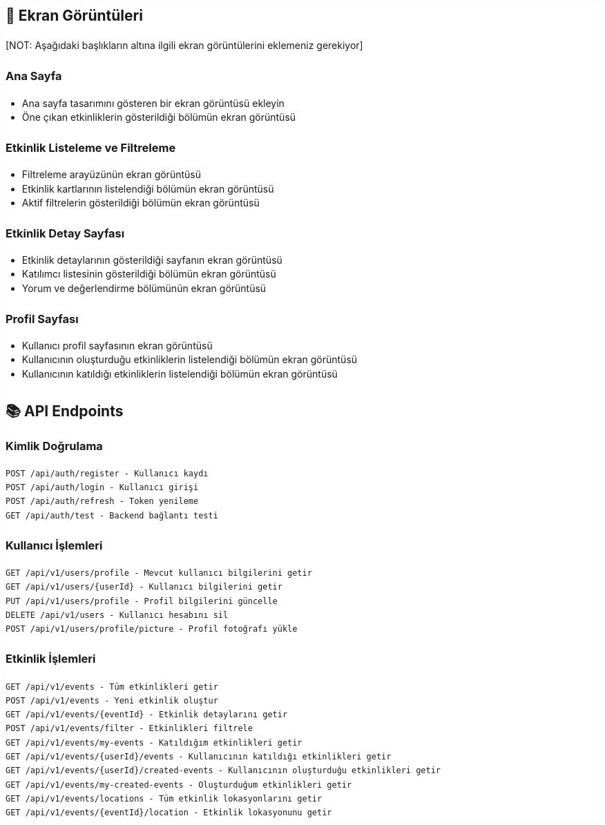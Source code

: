 ## 📸 Ekran Görüntüleri

[NOT: Aşağıdaki başlıkların altına ilgili ekran görüntülerini eklemeniz gerekiyor]

### Ana Sayfa
- Ana sayfa tasarımını gösteren bir ekran görüntüsü ekleyin
- Öne çıkan etkinliklerin gösterildiği bölümün ekran görüntüsü

### Etkinlik Listeleme ve Filtreleme
- Filtreleme arayüzünün ekran görüntüsü
- Etkinlik kartlarının listelendiği bölümün ekran görüntüsü
- Aktif filtrelerin gösterildiği bölümün ekran görüntüsü

### Etkinlik Detay Sayfası
- Etkinlik detaylarının gösterildiği sayfanın ekran görüntüsü
- Katılımcı listesinin gösterildiği bölümün ekran görüntüsü
- Yorum ve değerlendirme bölümünün ekran görüntüsü

### Profil Sayfası
- Kullanıcı profil sayfasının ekran görüntüsü
- Kullanıcının oluşturduğu etkinliklerin listelendiği bölümün ekran görüntüsü
- Kullanıcının katıldığı etkinliklerin listelendiği bölümün ekran görüntüsü

## 📚 API Endpoints

### Kimlik Doğrulama
```
POST /api/auth/register - Kullanıcı kaydı
POST /api/auth/login - Kullanıcı girişi
POST /api/auth/refresh - Token yenileme
GET /api/auth/test - Backend bağlantı testi
```

### Kullanıcı İşlemleri
```
GET /api/v1/users/profile - Mevcut kullanıcı bilgilerini getir
GET /api/v1/users/{userId} - Kullanıcı bilgilerini getir
PUT /api/v1/users/profile - Profil bilgilerini güncelle
DELETE /api/v1/users - Kullanıcı hesabını sil
POST /api/v1/users/profile/picture - Profil fotoğrafı yükle
```

### Etkinlik İşlemleri
```
GET /api/v1/events - Tüm etkinlikleri getir
POST /api/v1/events - Yeni etkinlik oluştur
GET /api/v1/events/{eventId} - Etkinlik detaylarını getir
POST /api/v1/events/filter - Etkinlikleri filtrele
GET /api/v1/events/my-events - Katıldığım etkinlikleri getir
GET /api/v1/events/{userId}/events - Kullanıcının katıldığı etkinlikleri getir
GET /api/v1/events/{userId}/created-events - Kullanıcının oluşturduğu etkinlikleri getir
GET /api/v1/events/my-created-events - Oluşturduğum etkinlikleri getir
GET /api/v1/events/locations - Tüm etkinlik lokasyonlarını getir
GET /api/v1/events/{eventId}/location - Etkinlik lokasyonunu getir
```
